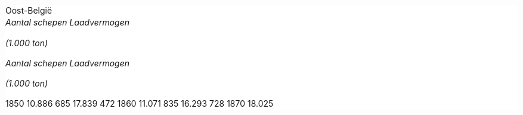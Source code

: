 </div></td>
<td colspan="2"><div data-custom-style="tabelKop">
Oost-België
</div></td>
</tr>
<tr class="even">
<td>
<em>Aantal schepen</em>
</td>
<td>
<em>Laadvermogen</em>


<em>(1.000 ton)</em>
</td>
<td>
<em>Aantal schepen</em>
</td>
<td>
<em>Laadvermogen</em>


<em>(1.000 ton)</em>
</td>
</tr>
<tr class="odd">
<td>
1850
</td>
<td class="tabelNummers">
10.886
</td>
<td class="tabelNummers">
685
</td>
<td class="tabelNummers">
17.839
</td>
<td class="tabelNummers">
472
</td>
</tr>
<tr class="even">
<td>
1860
</td>
<td class="tabelNummers">
11.071
</td>
<td class="tabelNummers">
835
</td>
<td class="tabelNummers">
16.293
</td>
<td class="tabelNummers">
728
</td>
</tr>
<tr class="odd">
<td>
1870
</td>
<td class="tabelNummers">
18.025